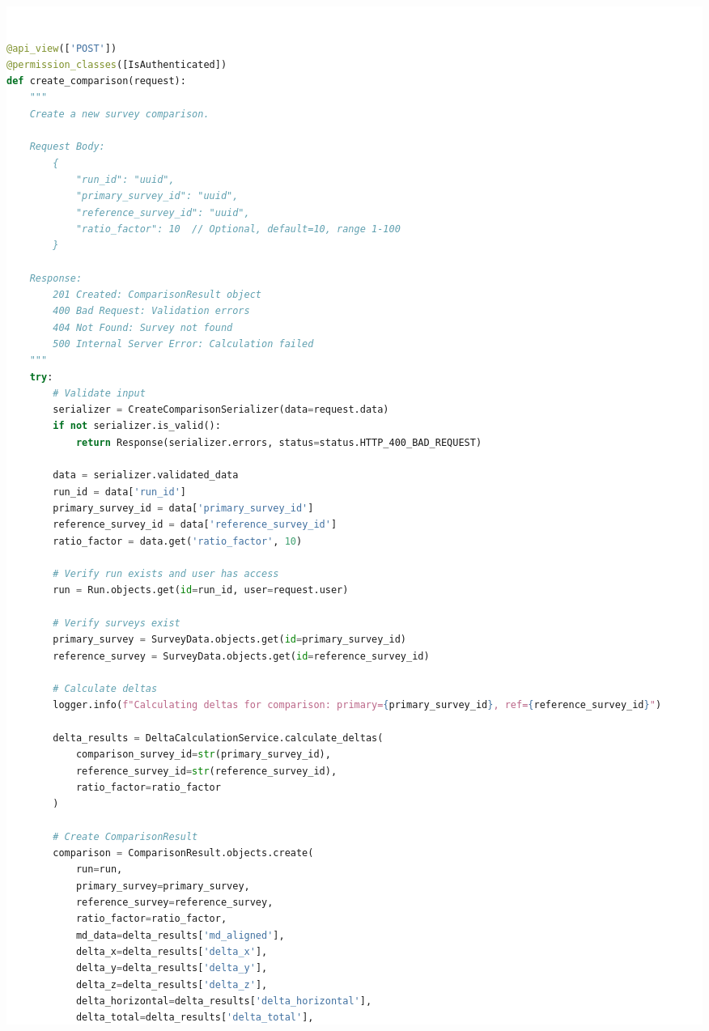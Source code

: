 ```python


@api_view(['POST'])
@permission_classes([IsAuthenticated])
def create_comparison(request):
    """
    Create a new survey comparison.

    Request Body:
        {
            "run_id": "uuid",
            "primary_survey_id": "uuid",
            "reference_survey_id": "uuid",
            "ratio_factor": 10  // Optional, default=10, range 1-100
        }

    Response:
        201 Created: ComparisonResult object
        400 Bad Request: Validation errors
        404 Not Found: Survey not found
        500 Internal Server Error: Calculation failed
    """
    try:
        # Validate input
        serializer = CreateComparisonSerializer(data=request.data)
        if not serializer.is_valid():
            return Response(serializer.errors, status=status.HTTP_400_BAD_REQUEST)

        data = serializer.validated_data
        run_id = data['run_id']
        primary_survey_id = data['primary_survey_id']
        reference_survey_id = data['reference_survey_id']
        ratio_factor = data.get('ratio_factor', 10)

        # Verify run exists and user has access
        run = Run.objects.get(id=run_id, user=request.user)

        # Verify surveys exist
        primary_survey = SurveyData.objects.get(id=primary_survey_id)
        reference_survey = SurveyData.objects.get(id=reference_survey_id)

        # Calculate deltas
        logger.info(f"Calculating deltas for comparison: primary={primary_survey_id}, ref={reference_survey_id}")

        delta_results = DeltaCalculationService.calculate_deltas(
            comparison_survey_id=str(primary_survey_id),
            reference_survey_id=str(reference_survey_id),
            ratio_factor=ratio_factor
        )

        # Create ComparisonResult
        comparison = ComparisonResult.objects.create(
            run=run,
            primary_survey=primary_survey,
            reference_survey=reference_survey,
            ratio_factor=ratio_factor,
            md_data=delta_results['md_aligned'],
            delta_x=delta_results['delta_x'],
            delta_y=delta_results['delta_y'],
            delta_z=delta_results['delta_z'],
            delta_horizontal=delta_results['delta_horizontal'],
            delta_total=delta_results['delta_total'],
```
